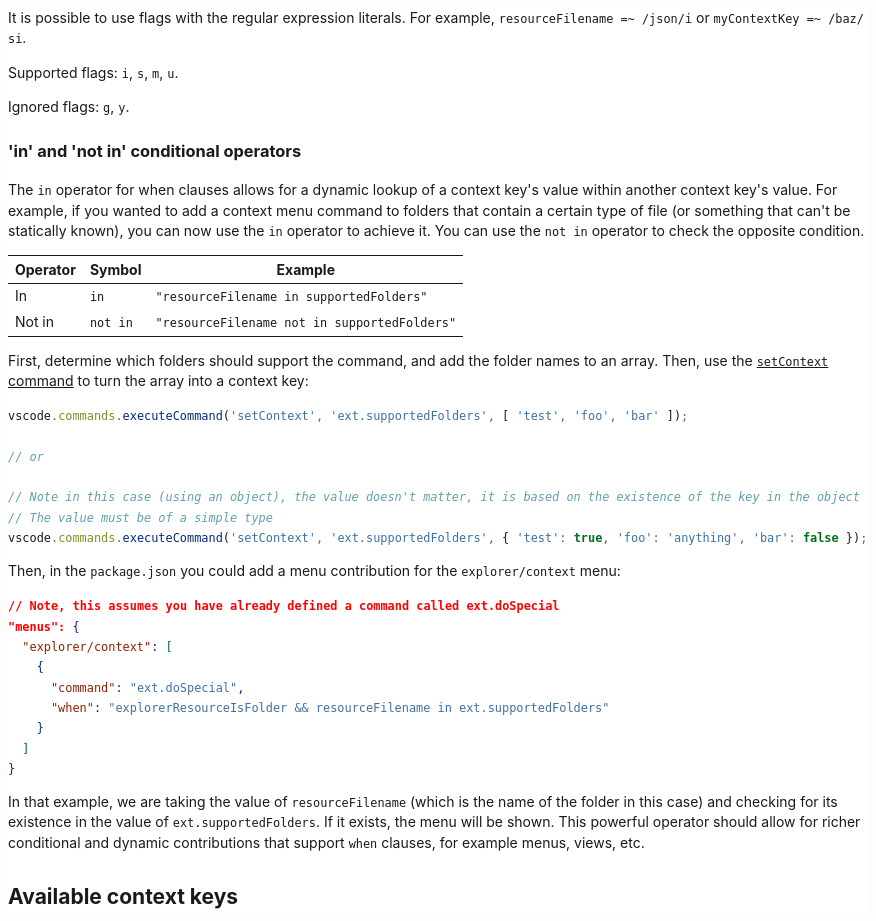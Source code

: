 It is possible to use flags with the regular expression literals. For example, `resourceFilename =~ /json/i` or `myContextKey =~ /baz/si`.

Supported flags: `i`, `s`, `m`, `u`.

Ignored flags: `g`, `y`. 

### 'in' and 'not in' conditional operators

The `in` operator for when clauses allows for a dynamic lookup of a context key's value within another context key's value. For example, if you wanted to add a context menu command to folders that contain a certain type of file (or something that can't be statically known), you can now use the `in` operator to achieve it. You can use the `not in` operator to check the opposite condition.

Operator | Symbol | Example
-------- | ------ | -----
In | `in` | `"resourceFilename in supportedFolders"`
Not in | `not in` | `"resourceFilename not in supportedFolders"`

First, determine which folders should support the command, and add the folder names to an array. Then, use the [`setContext` command](#add-a-custom-when-clause-context) to turn the array into a context key:

```ts
vscode.commands.executeCommand('setContext', 'ext.supportedFolders', [ 'test', 'foo', 'bar' ]);

// or

// Note in this case (using an object), the value doesn't matter, it is based on the existence of the key in the object
// The value must be of a simple type
vscode.commands.executeCommand('setContext', 'ext.supportedFolders', { 'test': true, 'foo': 'anything', 'bar': false });
```

Then, in the `package.json` you could add a menu contribution for the `explorer/context` menu:

```json
// Note, this assumes you have already defined a command called ext.doSpecial
"menus": {
  "explorer/context": [
    {
      "command": "ext.doSpecial",
      "when": "explorerResourceIsFolder && resourceFilename in ext.supportedFolders"
    }
  ]
}
```

In that example, we are taking the value of `resourceFilename` (which is the name of the folder in this case) and checking for its existence in the value of `ext.supportedFolders`. If it exists, the menu will be shown. This powerful operator should allow for richer conditional and dynamic contributions that support `when` clauses, for example menus, views, etc.



## Available context keys
